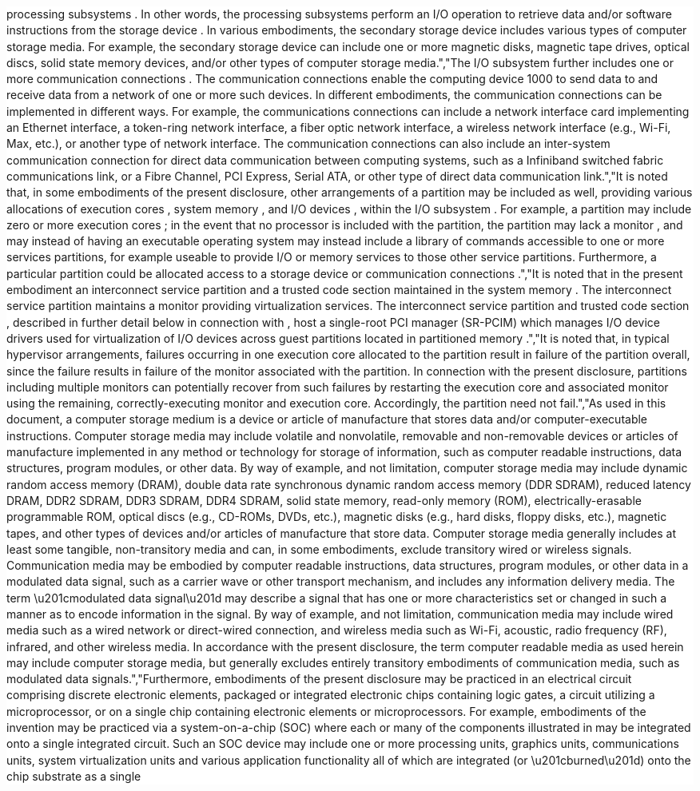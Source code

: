 processing subsystems . In other words, the processing subsystems  perform an I\/O operation to retrieve data and\/or software instructions from the storage device . In various embodiments, the secondary storage device  includes various types of computer storage media. For example, the secondary storage device  can include one or more magnetic disks, magnetic tape drives, optical discs, solid state memory devices, and\/or other types of computer storage media.","The I\/O subsystem  further includes one or more communication connections . The communication connections  enable the computing device 1000 to send data to and receive data from a network of one or more such devices. In different embodiments, the communication connections can be implemented in different ways. For example, the communications connections can include a network interface card implementing an Ethernet interface, a token-ring network interface, a fiber optic network interface, a wireless network interface (e.g., Wi-Fi, Max, etc.), or another type of network interface. The communication connections  can also include an inter-system communication connection for direct data communication between computing systems, such as a Infiniband switched fabric communications link, or a Fibre Channel, PCI Express, Serial ATA, or other type of direct data communication link.","It is noted that, in some embodiments of the present disclosure, other arrangements of a partition may be included as well, providing various allocations of execution cores , system memory , and I\/O devices ,  within the I\/O subsystem . For example, a partition may include zero or more execution cores ; in the event that no processor is included with the partition, the partition may lack a monitor , and may instead of having an executable operating system  may instead include a library of commands accessible to one or more services partitions, for example useable to provide I\/O or memory services to those other service partitions. Furthermore, a particular partition could be allocated access to a storage device  or communication connections .","It is noted that in the present embodiment an interconnect service partition  and a trusted code section  maintained in the system memory . The interconnect service partition  maintains a monitor  providing virtualization services. The interconnect service partition  and trusted code section , described in further detail below in connection with , host a single-root PCI manager (SR-PCIM)  which manages I\/O device drivers used for virtualization of I\/O devices across guest partitions located in partitioned memory .","It is noted that, in typical hypervisor arrangements, failures occurring in one execution core allocated to the partition result in failure of the partition overall, since the failure results in failure of the monitor associated with the partition. In connection with the present disclosure, partitions including multiple monitors can potentially recover from such failures by restarting the execution core and associated monitor using the remaining, correctly-executing monitor and execution core. Accordingly, the partition need not fail.","As used in this document, a computer storage medium is a device or article of manufacture that stores data and\/or computer-executable instructions. Computer storage media may include volatile and nonvolatile, removable and non-removable devices or articles of manufacture implemented in any method or technology for storage of information, such as computer readable instructions, data structures, program modules, or other data. By way of example, and not limitation, computer storage media may include dynamic random access memory (DRAM), double data rate synchronous dynamic random access memory (DDR SDRAM), reduced latency DRAM, DDR2 SDRAM, DDR3 SDRAM, DDR4 SDRAM, solid state memory, read-only memory (ROM), electrically-erasable programmable ROM, optical discs (e.g., CD-ROMs, DVDs, etc.), magnetic disks (e.g., hard disks, floppy disks, etc.), magnetic tapes, and other types of devices and\/or articles of manufacture that store data. Computer storage media generally includes at least some tangible, non-transitory media and can, in some embodiments, exclude transitory wired or wireless signals. Communication media may be embodied by computer readable instructions, data structures, program modules, or other data in a modulated data signal, such as a carrier wave or other transport mechanism, and includes any information delivery media. The term \u201cmodulated data signal\u201d may describe a signal that has one or more characteristics set or changed in such a manner as to encode information in the signal. By way of example, and not limitation, communication media may include wired media such as a wired network or direct-wired connection, and wireless media such as Wi-Fi, acoustic, radio frequency (RF), infrared, and other wireless media. In accordance with the present disclosure, the term computer readable media as used herein may include computer storage media, but generally excludes entirely transitory embodiments of communication media, such as modulated data signals.","Furthermore, embodiments of the present disclosure may be practiced in an electrical circuit comprising discrete electronic elements, packaged or integrated electronic chips containing logic gates, a circuit utilizing a microprocessor, or on a single chip containing electronic elements or microprocessors. For example, embodiments of the invention may be practiced via a system-on-a-chip (SOC) where each or many of the components illustrated in  may be integrated onto a single integrated circuit. Such an SOC device may include one or more processing units, graphics units, communications units, system virtualization units and various application functionality all of which are integrated (or \u201cburned\u201d) onto the chip substrate as a single